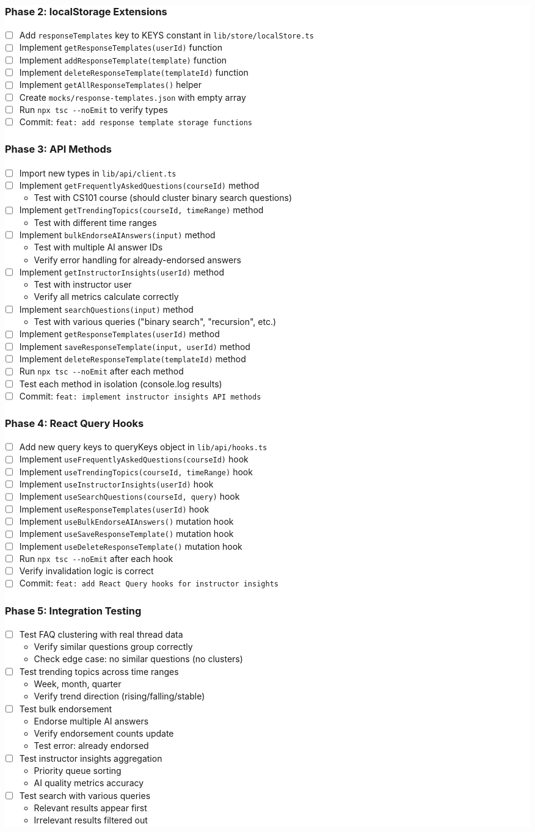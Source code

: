 ### Phase 2: localStorage Extensions
- [ ] Add `responseTemplates` key to KEYS constant in `lib/store/localStore.ts`
- [ ] Implement `getResponseTemplates(userId)` function
- [ ] Implement `addResponseTemplate(template)` function
- [ ] Implement `deleteResponseTemplate(templateId)` function
- [ ] Implement `getAllResponseTemplates()` helper
- [ ] Create `mocks/response-templates.json` with empty array
- [ ] Run `npx tsc --noEmit` to verify types
- [ ] Commit: `feat: add response template storage functions`

### Phase 3: API Methods
- [ ] Import new types in `lib/api/client.ts`
- [ ] Implement `getFrequentlyAskedQuestions(courseId)` method
  - Test with CS101 course (should cluster binary search questions)
- [ ] Implement `getTrendingTopics(courseId, timeRange)` method
  - Test with different time ranges
- [ ] Implement `bulkEndorseAIAnswers(input)` method
  - Test with multiple AI answer IDs
  - Verify error handling for already-endorsed answers
- [ ] Implement `getInstructorInsights(userId)` method
  - Test with instructor user
  - Verify all metrics calculate correctly
- [ ] Implement `searchQuestions(input)` method
  - Test with various queries ("binary search", "recursion", etc.)
- [ ] Implement `getResponseTemplates(userId)` method
- [ ] Implement `saveResponseTemplate(input, userId)` method
- [ ] Implement `deleteResponseTemplate(templateId)` method
- [ ] Run `npx tsc --noEmit` after each method
- [ ] Test each method in isolation (console.log results)
- [ ] Commit: `feat: implement instructor insights API methods`

### Phase 4: React Query Hooks
- [ ] Add new query keys to queryKeys object in `lib/api/hooks.ts`
- [ ] Implement `useFrequentlyAskedQuestions(courseId)` hook
- [ ] Implement `useTrendingTopics(courseId, timeRange)` hook
- [ ] Implement `useInstructorInsights(userId)` hook
- [ ] Implement `useSearchQuestions(courseId, query)` hook
- [ ] Implement `useResponseTemplates(userId)` hook
- [ ] Implement `useBulkEndorseAIAnswers()` mutation hook
- [ ] Implement `useSaveResponseTemplate()` mutation hook
- [ ] Implement `useDeleteResponseTemplate()` mutation hook
- [ ] Run `npx tsc --noEmit` after each hook
- [ ] Verify invalidation logic is correct
- [ ] Commit: `feat: add React Query hooks for instructor insights`

### Phase 5: Integration Testing
- [ ] Test FAQ clustering with real thread data
  - Verify similar questions group correctly
  - Check edge case: no similar questions (no clusters)
- [ ] Test trending topics across time ranges
  - Week, month, quarter
  - Verify trend direction (rising/falling/stable)
- [ ] Test bulk endorsement
  - Endorse multiple AI answers
  - Verify endorsement counts update
  - Test error: already endorsed
- [ ] Test instructor insights aggregation
  - Priority queue sorting
  - AI quality metrics accuracy
- [ ] Test search with various queries
  - Relevant results appear first
  - Irrelevant results filtered out
